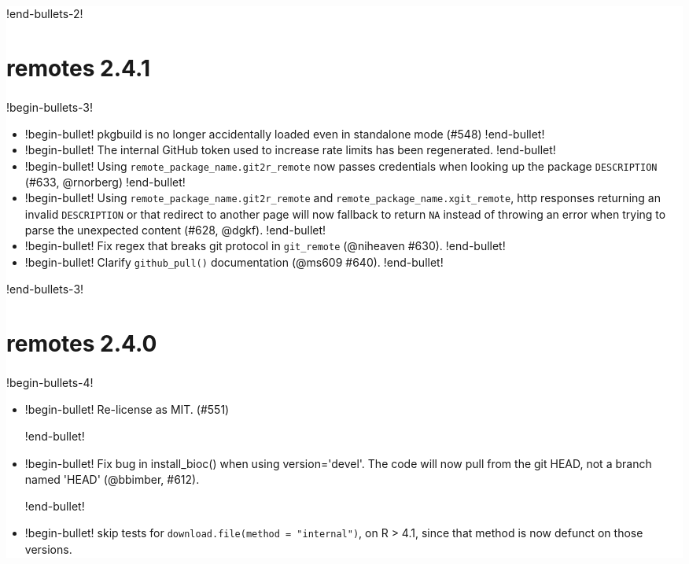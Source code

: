 !end-bullets-2!

# remotes 2.4.1

!begin-bullets-3!

-   !begin-bullet!
    pkgbuild is no longer accidentally loaded even in standalone mode
    (#548)
    !end-bullet!
-   !begin-bullet!
    The internal GitHub token used to increase rate limits has been
    regenerated.
    !end-bullet!
-   !begin-bullet!
    Using `remote_package_name.git2r_remote` now passes credentials when
    looking up the package `DESCRIPTION` (#633, @rnorberg)
    !end-bullet!
-   !begin-bullet!
    Using `remote_package_name.git2r_remote` and
    `remote_package_name.xgit_remote`, http responses returning an
    invalid `DESCRIPTION` or that redirect to another page will now
    fallback to return `NA` instead of throwing an error when trying to
    parse the unexpected content (#628, @dgkf).
    !end-bullet!
-   !begin-bullet!
    Fix regex that breaks git protocol in `git_remote` (@niheaven #630).
    !end-bullet!
-   !begin-bullet!
    Clarify `github_pull()` documentation (@ms609 #640).
    !end-bullet!

!end-bullets-3!

# remotes 2.4.0

!begin-bullets-4!

-   !begin-bullet!
    Re-license as MIT. (#551)

    !end-bullet!
-   !begin-bullet!
    Fix bug in install_bioc() when using version='devel'. The code will
    now pull from the git HEAD, not a branch named 'HEAD' (@bbimber,
    #612).

    !end-bullet!
-   !begin-bullet!
    skip tests for `download.file(method = "internal")`, on R \> 4.1,
    since that method is now defunct on those versions.
